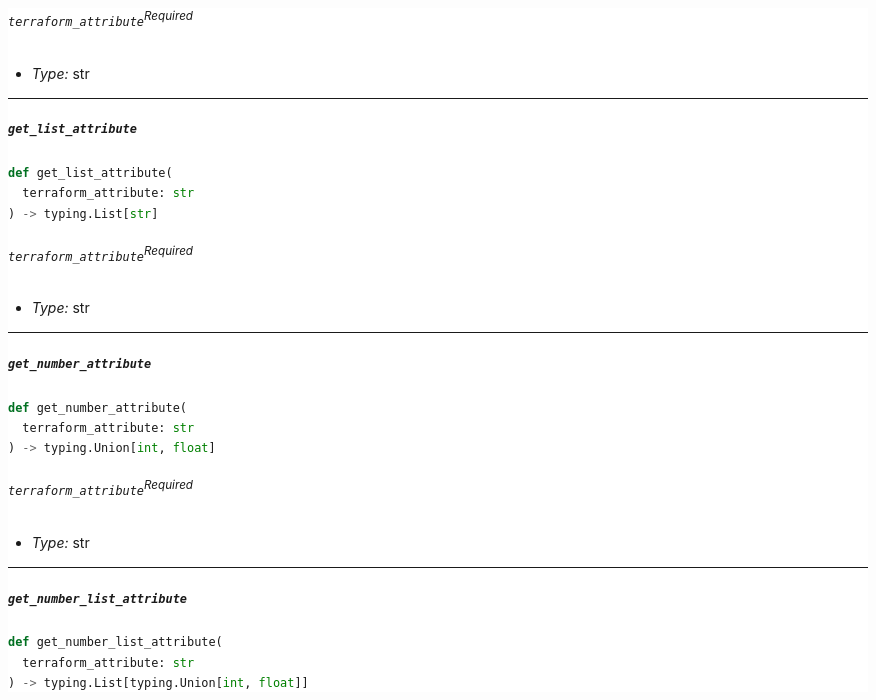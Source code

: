 ###### `terraform_attribute`<sup>Required</sup> <a name="terraform_attribute" id="@cdktf/provider-mongodbatlas.flexCluster.FlexClusterConnectionStringsOutputReference.getBooleanMapAttribute.parameter.terraformAttribute"></a>

- *Type:* str

---

##### `get_list_attribute` <a name="get_list_attribute" id="@cdktf/provider-mongodbatlas.flexCluster.FlexClusterConnectionStringsOutputReference.getListAttribute"></a>

```python
def get_list_attribute(
  terraform_attribute: str
) -> typing.List[str]
```

###### `terraform_attribute`<sup>Required</sup> <a name="terraform_attribute" id="@cdktf/provider-mongodbatlas.flexCluster.FlexClusterConnectionStringsOutputReference.getListAttribute.parameter.terraformAttribute"></a>

- *Type:* str

---

##### `get_number_attribute` <a name="get_number_attribute" id="@cdktf/provider-mongodbatlas.flexCluster.FlexClusterConnectionStringsOutputReference.getNumberAttribute"></a>

```python
def get_number_attribute(
  terraform_attribute: str
) -> typing.Union[int, float]
```

###### `terraform_attribute`<sup>Required</sup> <a name="terraform_attribute" id="@cdktf/provider-mongodbatlas.flexCluster.FlexClusterConnectionStringsOutputReference.getNumberAttribute.parameter.terraformAttribute"></a>

- *Type:* str

---

##### `get_number_list_attribute` <a name="get_number_list_attribute" id="@cdktf/provider-mongodbatlas.flexCluster.FlexClusterConnectionStringsOutputReference.getNumberListAttribute"></a>

```python
def get_number_list_attribute(
  terraform_attribute: str
) -> typing.List[typing.Union[int, float]]
```
